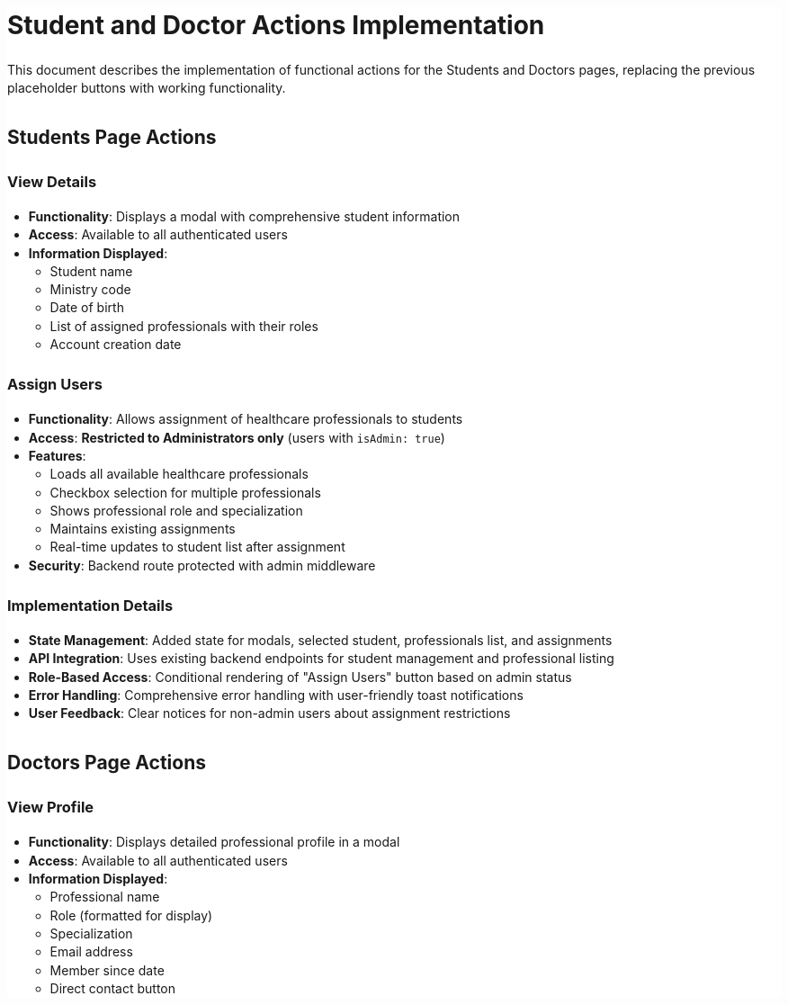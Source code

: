 # Student and Doctor Actions Implementation

This document describes the implementation of functional actions for the Students and Doctors pages, replacing the previous placeholder buttons with working functionality.

## Students Page Actions

### View Details
- **Functionality**: Displays a modal with comprehensive student information
- **Access**: Available to all authenticated users
- **Information Displayed**:
  - Student name
  - Ministry code
  - Date of birth
  - List of assigned professionals with their roles
  - Account creation date

### Assign Users
- **Functionality**: Allows assignment of healthcare professionals to students
- **Access**: **Restricted to Administrators only** (users with `isAdmin: true`)
- **Features**:
  - Loads all available healthcare professionals
  - Checkbox selection for multiple professionals
  - Shows professional role and specialization
  - Maintains existing assignments
  - Real-time updates to student list after assignment
- **Security**: Backend route protected with admin middleware

### Implementation Details
- **State Management**: Added state for modals, selected student, professionals list, and assignments
- **API Integration**: Uses existing backend endpoints for student management and professional listing
- **Role-Based Access**: Conditional rendering of "Assign Users" button based on admin status
- **Error Handling**: Comprehensive error handling with user-friendly toast notifications
- **User Feedback**: Clear notices for non-admin users about assignment restrictions

## Doctors Page Actions

### View Profile
- **Functionality**: Displays detailed professional profile in a modal
- **Access**: Available to all authenticated users
- **Information Displayed**:
  - Professional name
  - Role (formatted for display)
  - Specialization
  - Email address
  - Member since date
  - Direct contact button
